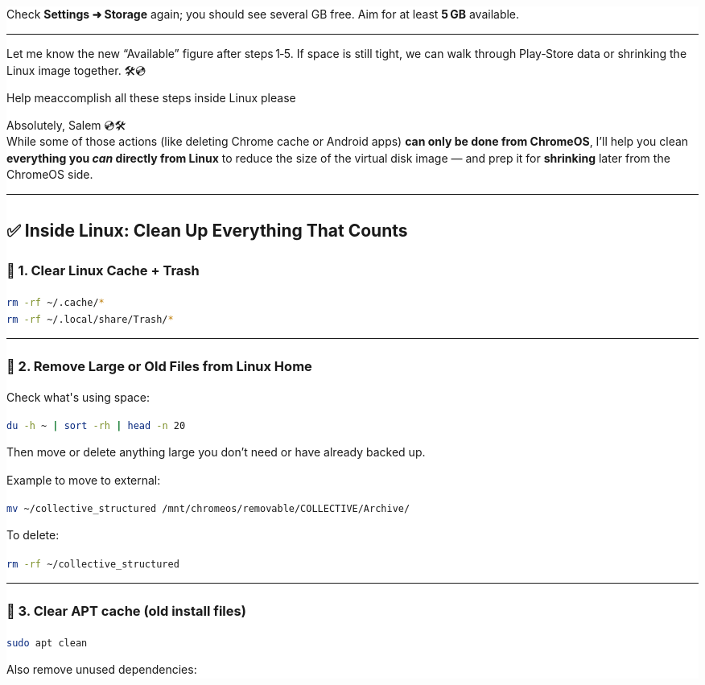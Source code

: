 Check **Settings ➜ Storage** again; you should see several GB free. Aim for at least **5 GB** available.

---

Let me know the new “Available” figure after steps 1‑5. If space is still tight, we can walk through Play‑Store data or shrinking the Linux image together. 🛠️💿

Help meaccomplish all these steps inside Linux please

Absolutely, Salem 💿🛠️  
While some of those actions (like deleting Chrome cache or Android apps) **can only be done from ChromeOS**, I’ll help you clean **everything you *can* directly from Linux** to reduce the size of the virtual disk image — and prep it for **shrinking** later from the ChromeOS side.

---

## ✅ Inside Linux: Clean Up Everything That Counts

### 🧹 1. Clear Linux Cache + Trash

```bash
rm -rf ~/.cache/*
rm -rf ~/.local/share/Trash/*
```

---

### 🧹 2. Remove Large or Old Files from Linux Home

Check what's using space:

```bash
du -h ~ | sort -rh | head -n 20
```

Then move or delete anything large you don’t need or have already backed up.

Example to move to external:
```bash
mv ~/collective_structured /mnt/chromeos/removable/COLLECTIVE/Archive/
```

To delete:
```bash
rm -rf ~/collective_structured
```

---

### 🧹 3. Clear APT cache (old install files)

```bash
sudo apt clean
```

Also remove unused dependencies:
